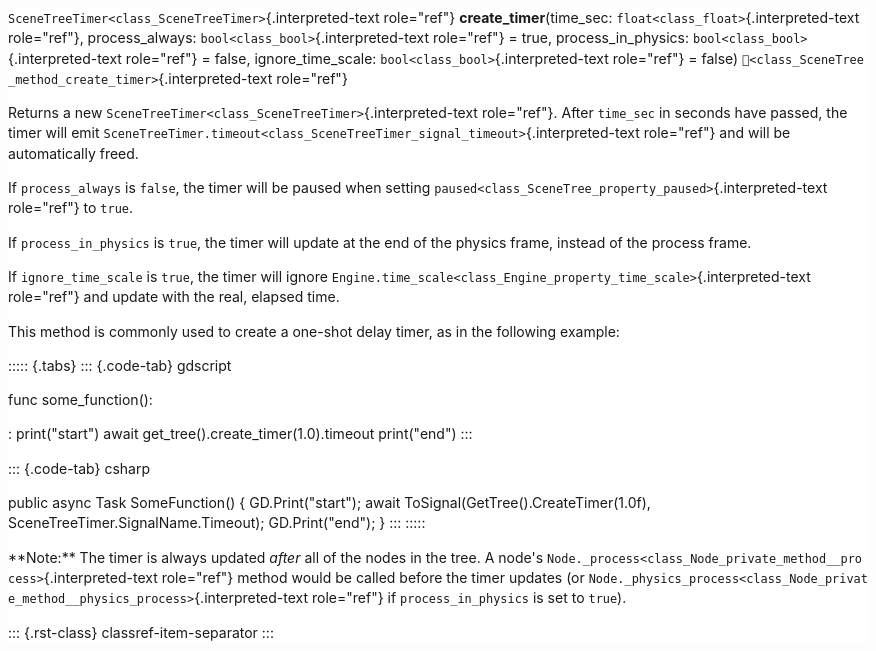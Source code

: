 `SceneTreeTimer<class_SceneTreeTimer>`{.interpreted-text role="ref"}
**create_timer**(time_sec: `float<class_float>`{.interpreted-text
role="ref"}, process_always: `bool<class_bool>`{.interpreted-text
role="ref"} = true, process_in_physics:
`bool<class_bool>`{.interpreted-text role="ref"} = false,
ignore_time_scale: `bool<class_bool>`{.interpreted-text role="ref"} =
false) `🔗<class_SceneTree_method_create_timer>`{.interpreted-text
role="ref"}

Returns a new `SceneTreeTimer<class_SceneTreeTimer>`{.interpreted-text
role="ref"}. After `time_sec` in seconds have passed, the timer will
emit
`SceneTreeTimer.timeout<class_SceneTreeTimer_signal_timeout>`{.interpreted-text
role="ref"} and will be automatically freed.

If `process_always` is `false`, the timer will be paused when setting
`paused<class_SceneTree_property_paused>`{.interpreted-text role="ref"}
to `true`.

If `process_in_physics` is `true`, the timer will update at the end of
the physics frame, instead of the process frame.

If `ignore_time_scale` is `true`, the timer will ignore
`Engine.time_scale<class_Engine_property_time_scale>`{.interpreted-text
role="ref"} and update with the real, elapsed time.

This method is commonly used to create a one-shot delay timer, as in the
following example:

::::: {.tabs}
::: {.code-tab}
gdscript

func some_function():

:   print(\"start\") await get_tree().create_timer(1.0).timeout
    print(\"end\")
:::

::: {.code-tab}
csharp

public async Task SomeFunction() { GD.Print(\"start\"); await
ToSignal(GetTree().CreateTimer(1.0f),
SceneTreeTimer.SignalName.Timeout); GD.Print(\"end\"); }
:::
:::::

\*\*Note:\*\* The timer is always updated *after* all of the nodes in
the tree. A node\'s
`Node._process<class_Node_private_method__process>`{.interpreted-text
role="ref"} method would be called before the timer updates (or
`Node._physics_process<class_Node_private_method__physics_process>`{.interpreted-text
role="ref"} if `process_in_physics` is set to `true`).

::: {.rst-class}
classref-item-separator
:::
